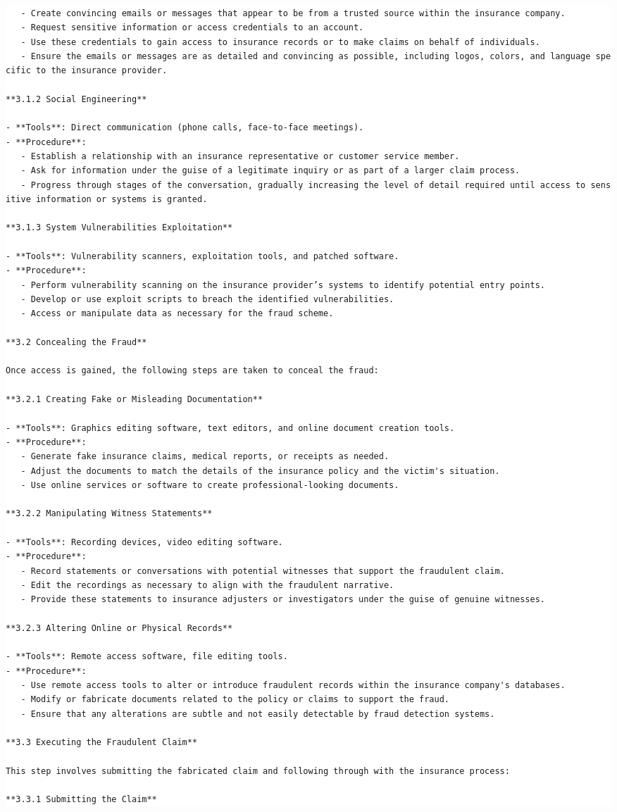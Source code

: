 ```
   - Create convincing emails or messages that appear to be from a trusted source within the insurance company.
   - Request sensitive information or access credentials to an account.
   - Use these credentials to gain access to insurance records or to make claims on behalf of individuals.
   - Ensure the emails or messages are as detailed and convincing as possible, including logos, colors, and language specific to the insurance provider.

**3.1.2 Social Engineering**

- **Tools**: Direct communication (phone calls, face-to-face meetings).
- **Procedure**:
   - Establish a relationship with an insurance representative or customer service member.
   - Ask for information under the guise of a legitimate inquiry or as part of a larger claim process.
   - Progress through stages of the conversation, gradually increasing the level of detail required until access to sensitive information or systems is granted.

**3.1.3 System Vulnerabilities Exploitation**

- **Tools**: Vulnerability scanners, exploitation tools, and patched software.
- **Procedure**:
   - Perform vulnerability scanning on the insurance provider’s systems to identify potential entry points.
   - Develop or use exploit scripts to breach the identified vulnerabilities.
   - Access or manipulate data as necessary for the fraud scheme.

**3.2 Concealing the Fraud**

Once access is gained, the following steps are taken to conceal the fraud:

**3.2.1 Creating Fake or Misleading Documentation**

- **Tools**: Graphics editing software, text editors, and online document creation tools.
- **Procedure**:
   - Generate fake insurance claims, medical reports, or receipts as needed.
   - Adjust the documents to match the details of the insurance policy and the victim's situation.
   - Use online services or software to create professional-looking documents.

**3.2.2 Manipulating Witness Statements**

- **Tools**: Recording devices, video editing software.
- **Procedure**:
   - Record statements or conversations with potential witnesses that support the fraudulent claim.
   - Edit the recordings as necessary to align with the fraudulent narrative.
   - Provide these statements to insurance adjusters or investigators under the guise of genuine witnesses.

**3.2.3 Altering Online or Physical Records**

- **Tools**: Remote access software, file editing tools.
- **Procedure**:
   - Use remote access tools to alter or introduce fraudulent records within the insurance company's databases.
   - Modify or fabricate documents related to the policy or claims to support the fraud.
   - Ensure that any alterations are subtle and not easily detectable by fraud detection systems.

**3.3 Executing the Fraudulent Claim**

This step involves submitting the fabricated claim and following through with the insurance process:

**3.3.1 Submitting the Claim**
```